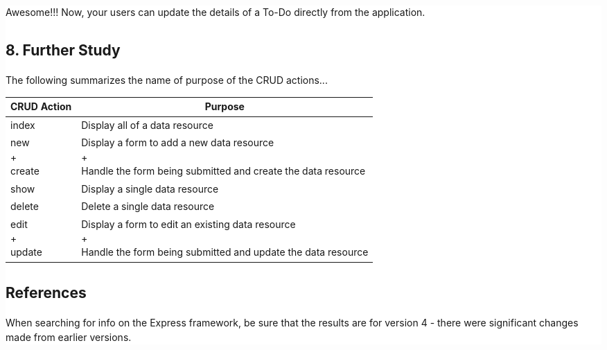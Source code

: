 Awesome!!!  Now, your users can update the details of a To-Do directly from the application.

## 8. Further Study

The following summarizes the name of purpose of the CRUD actions...

| CRUD Action | Purpose |
|---|---|
| index | Display all of a data resource |
| new<br>+<br>create | Display a form to add a new data resource<br>+<br>Handle the form being submitted and create the data resource |
| show | Display a single data resource |
| delete | Delete a single data resource |
| edit<br>+<br>update | Display a form to edit an existing data resource<br>+<br>Handle the form being submitted and update the data resource |

## References

When searching for info on the Express framework, be sure that the results are for version 4 - there were significant changes made from earlier versions.
